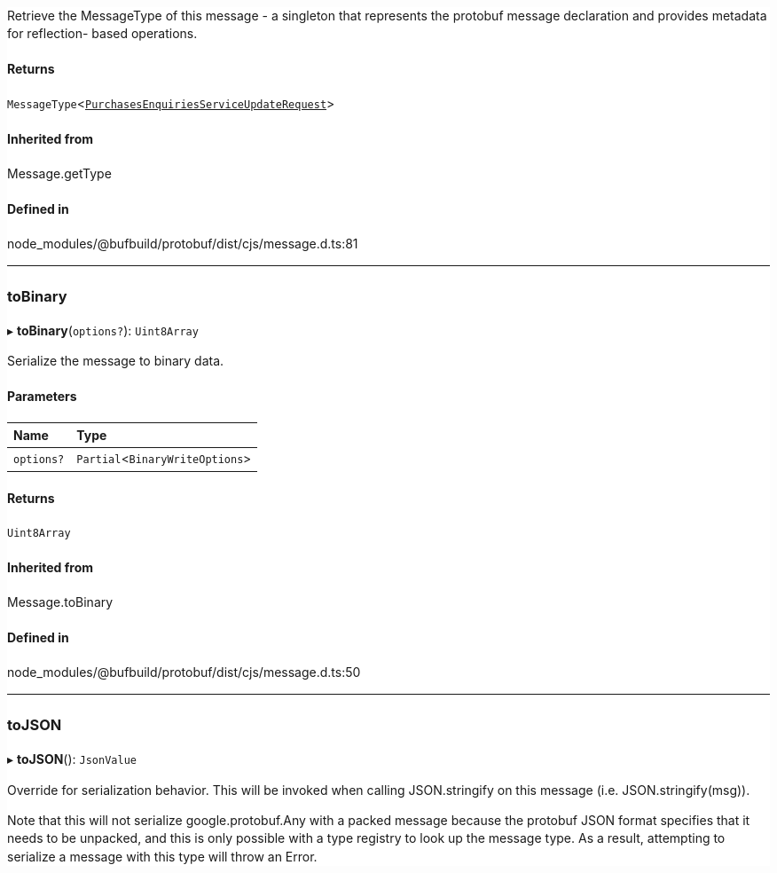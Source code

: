Retrieve the MessageType of this message - a singleton that represents
the protobuf message declaration and provides metadata for reflection-
based operations.

#### Returns

`MessageType`\<[`PurchasesEnquiriesServiceUpdateRequest`](PurchasesEnquiriesServiceUpdateRequest.md)\>

#### Inherited from

Message.getType

#### Defined in

node_modules/@bufbuild/protobuf/dist/cjs/message.d.ts:81

___

### toBinary

▸ **toBinary**(`options?`): `Uint8Array`

Serialize the message to binary data.

#### Parameters

| Name | Type |
| :------ | :------ |
| `options?` | `Partial`\<`BinaryWriteOptions`\> |

#### Returns

`Uint8Array`

#### Inherited from

Message.toBinary

#### Defined in

node_modules/@bufbuild/protobuf/dist/cjs/message.d.ts:50

___

### toJSON

▸ **toJSON**(): `JsonValue`

Override for serialization behavior. This will be invoked when calling
JSON.stringify on this message (i.e. JSON.stringify(msg)).

Note that this will not serialize google.protobuf.Any with a packed
message because the protobuf JSON format specifies that it needs to be
unpacked, and this is only possible with a type registry to look up the
message type.  As a result, attempting to serialize a message with this
type will throw an Error.
